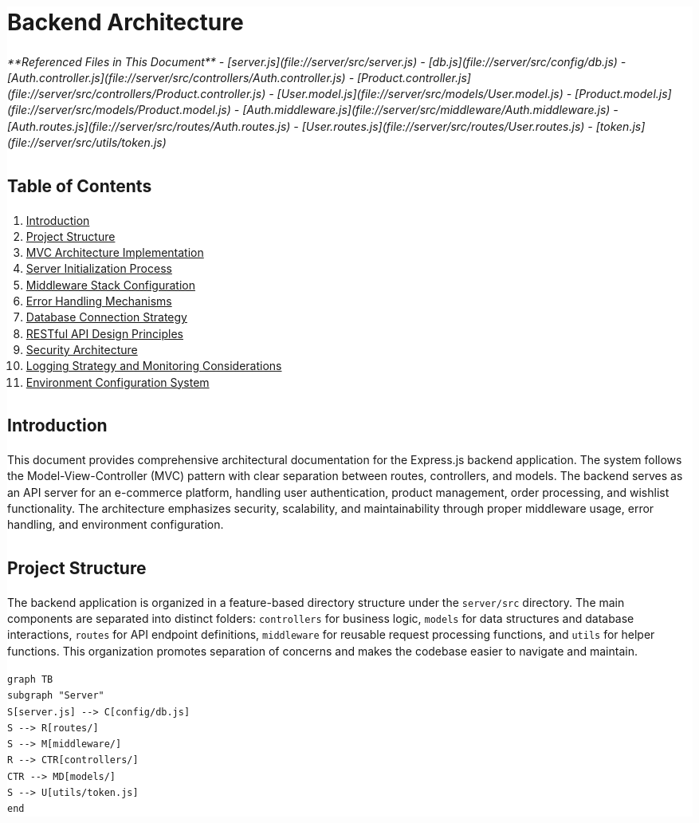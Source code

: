 # Backend Architecture

<cite>
**Referenced Files in This Document**   
- [server.js](file://server/src/server.js)
- [db.js](file://server/src/config/db.js)
- [Auth.controller.js](file://server/src/controllers/Auth.controller.js)
- [Product.controller.js](file://server/src/controllers/Product.controller.js)
- [User.model.js](file://server/src/models/User.model.js)
- [Product.model.js](file://server/src/models/Product.model.js)
- [Auth.middleware.js](file://server/src/middleware/Auth.middleware.js)
- [Auth.routes.js](file://server/src/routes/Auth.routes.js)
- [User.routes.js](file://server/src/routes/User.routes.js)
- [token.js](file://server/src/utils/token.js)
</cite>

## Table of Contents
1. [Introduction](#introduction)
2. [Project Structure](#project-structure)
3. [MVC Architecture Implementation](#mvc-architecture-implementation)
4. [Server Initialization Process](#server-initialization-process)
5. [Middleware Stack Configuration](#middleware-stack-configuration)
6. [Error Handling Mechanisms](#error-handling-mechanisms)
7. [Database Connection Strategy](#database-connection-strategy)
8. [RESTful API Design Principles](#restful-api-design-principles)
9. [Security Architecture](#security-architecture)
10. [Logging Strategy and Monitoring Considerations](#logging-strategy-and-monitoring-considerations)
11. [Environment Configuration System](#environment-configuration-system)

## Introduction
This document provides comprehensive architectural documentation for the Express.js backend application. The system follows the Model-View-Controller (MVC) pattern with clear separation between routes, controllers, and models. The backend serves as an API server for an e-commerce platform, handling user authentication, product management, order processing, and wishlist functionality. The architecture emphasizes security, scalability, and maintainability through proper middleware usage, error handling, and environment configuration.

## Project Structure
The backend application is organized in a feature-based directory structure under the `server/src` directory. The main components are separated into distinct folders: `controllers` for business logic, `models` for data structures and database interactions, `routes` for API endpoint definitions, `middleware` for reusable request processing functions, and `utils` for helper functions. This organization promotes separation of concerns and makes the codebase easier to navigate and maintain.

```mermaid
graph TB
subgraph "Server"
S[server.js] --> C[config/db.js]
S --> R[routes/]
S --> M[middleware/]
R --> CTR[controllers/]
CTR --> MD[models/]
S --> U[utils/token.js]
end
```
